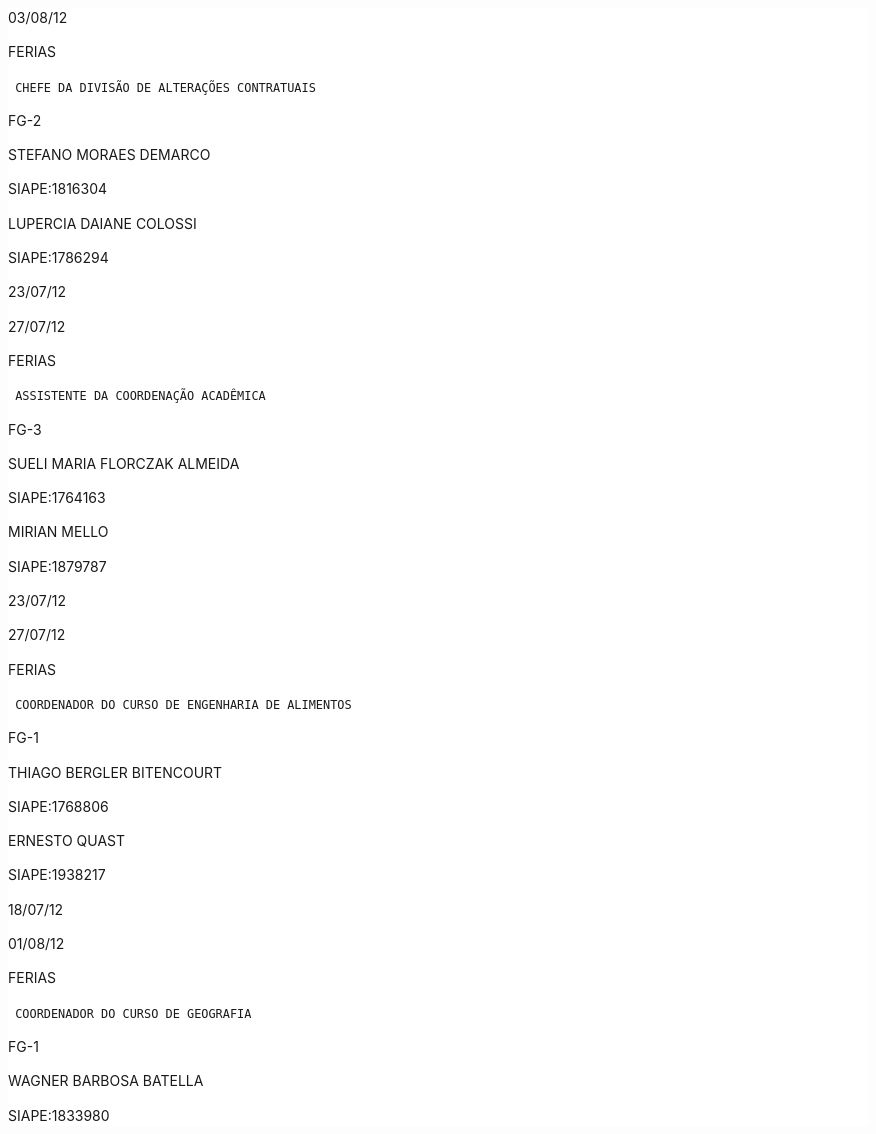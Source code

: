    03/08/12

   FERIAS

     CHEFE DA DIVISÃO DE ALTERAÇÕES CONTRATUAIS

   FG-2

   STEFANO MORAES DEMARCO

 SIAPE:1816304

   LUPERCIA DAIANE COLOSSI

 SIAPE:1786294

   23/07/12

   27/07/12

   FERIAS

     ASSISTENTE DA COORDENAÇÃO ACADÊMICA

   FG-3

   SUELI MARIA FLORCZAK ALMEIDA

 SIAPE:1764163

   MIRIAN MELLO

 SIAPE:1879787

   23/07/12

   27/07/12

   FERIAS

     COORDENADOR DO CURSO DE ENGENHARIA DE ALIMENTOS

   FG-1

   THIAGO BERGLER BITENCOURT

 SIAPE:1768806

   ERNESTO QUAST

 SIAPE:1938217

   18/07/12

   01/08/12

   FERIAS

     COORDENADOR DO CURSO DE GEOGRAFIA

   FG-1

   WAGNER BARBOSA BATELLA

 SIAPE:1833980
